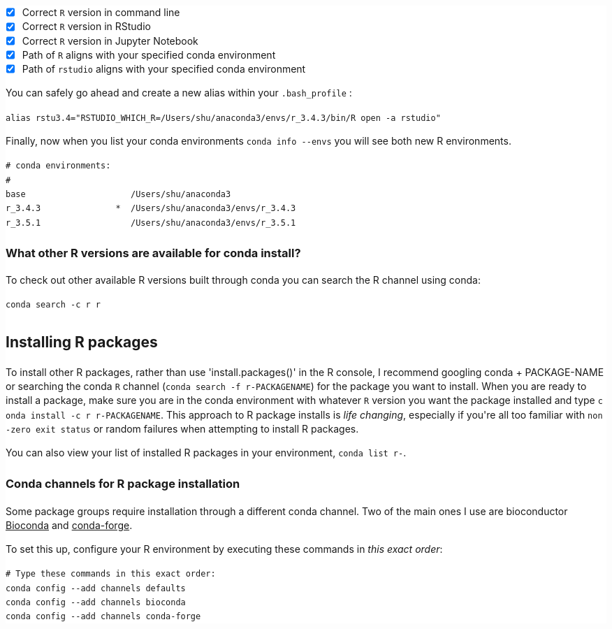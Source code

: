  - [x] Correct `R` version in command line
 - [x] Correct `R` version in RStudio
 - [x] Correct `R` version in Jupyter Notebook
 - [x] Path of `R` aligns with your specified conda environment
 - [x] Path of `rstudio` aligns with your specified conda environment

You can safely go ahead and create a new alias within your `.bash_profile` :

```
alias rstu3.4="RSTUDIO_WHICH_R=/Users/shu/anaconda3/envs/r_3.4.3/bin/R open -a rstudio"
```

Finally, now when you list your conda environments `conda info --envs` you will see both new R environments.
```
# conda environments:
#
base                     /Users/shu/anaconda3
r_3.4.3               *  /Users/shu/anaconda3/envs/r_3.4.3
r_3.5.1                  /Users/shu/anaconda3/envs/r_3.5.1
```


### What other R versions are available for conda install?

To check out other available R versions built through conda you can search the R channel using conda:

```
conda search -c r r
```

## Installing R packages

To install other R packages, rather than use 'install.packages()' in the R console, I recommend googling conda + PACKAGE-NAME or searching the conda `R` channel (`conda search -f r-PACKAGENAME`) for the package you want to install. When you are ready to install a package, make sure you are in the conda environment with whatever `R` version you want the package installed and type `conda install -c r r-PACKAGENAME`. This approach to R package installs is _life changing_, especially if you're all too familiar with `non-zero exit status` or random failures when attempting to install R packages.

You can also view your list of installed R packages in your environment, `conda list r-`.


### Conda channels for R package installation
Some package groups require installation through a different conda channel. Two of the main ones I use are bioconductor [Bioconda](https://bioconda.github.io) and [conda-forge](https://conda-forge.org).

To set this up, configure your R environment by executing these commands in _this exact order_:

```
# Type these commands in this exact order:
conda config --add channels defaults
conda config --add channels bioconda
conda config --add channels conda-forge
```
